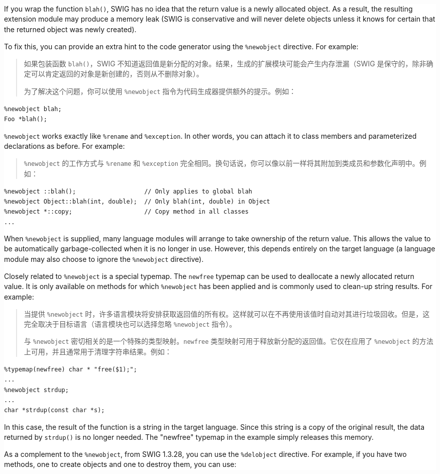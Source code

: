 If you wrap the function `blah()`, SWIG has no idea that the return value is a newly allocated object. As a result, the resulting extension module may produce a memory leak (SWIG is conservative and will never delete objects unless it knows for certain that the returned object was newly created).

To fix this, you can provide an extra hint to the code generator using the `%newobject` directive. For example:

> 如果包装函数 `blah()`，SWIG 不知道返回值是新分配的对象。结果，生成的扩展模块可能会产生内存泄漏（SWIG 是保守的，除非确定可以肯定返回的对象是新创建的，否则从不删除对象）。
>
> 为了解决这个问题，你可以使用 `%newobject` 指令为代码生成器提供额外的提示。例如：

```
%newobject blah;
Foo *blah();
```

`%newobject` works exactly like `%rename` and `%exception`. In other words, you can attach it to class members and parameterized declarations as before. For example:

> `%newobject` 的工作方式与 `%rename` 和 `%exception` 完全相同。换句话说，你可以像以前一样将其附加到类成员和参数化声明中。例如：

```
%newobject ::blah();                   // Only applies to global blah
%newobject Object::blah(int, double);  // Only blah(int, double) in Object
%newobject *::copy;                    // Copy method in all classes
...
```

When `%newobject` is supplied, many language modules will arrange to take ownership of the return value. This allows the value to be automatically garbage-collected when it is no longer in use. However, this depends entirely on the target language (a language module may also choose to ignore the `%newobject` directive).

Closely related to `%newobject` is a special typemap. The `newfree` typemap can be used to deallocate a newly allocated return value. It is only available on methods for which `%newobject` has been applied and is commonly used to clean-up string results. For example:

> 当提供 `%newobject` 时，许多语言模块将安排获取返回值的所有权。这样就可以在不再使用该值时自动对其进行垃圾回收。但是，这完全取决于目标语言（语言模块也可以选择忽略 `%newobject` 指令）。
>
> 与 `%newobject` 密切相关的是一个特殊的类型映射。`newfree` 类型映射可用于释放新分配的返回值。它仅在应用了 `%newobject` 的方法上可用，并且通常用于清理字符串结果。例如：

```
%typemap(newfree) char * "free($1);";
...
%newobject strdup;
...
char *strdup(const char *s);
```

In this case, the result of the function is a string in the target language. Since this string is a copy of the original result, the data returned by `strdup()` is no longer needed. The "newfree" typemap in the example simply releases this memory.

As a complement to the `%newobject`, from SWIG 1.3.28, you can use the `%delobject` directive. For example, if you have two methods, one to create objects and one to destroy them, you can use:
